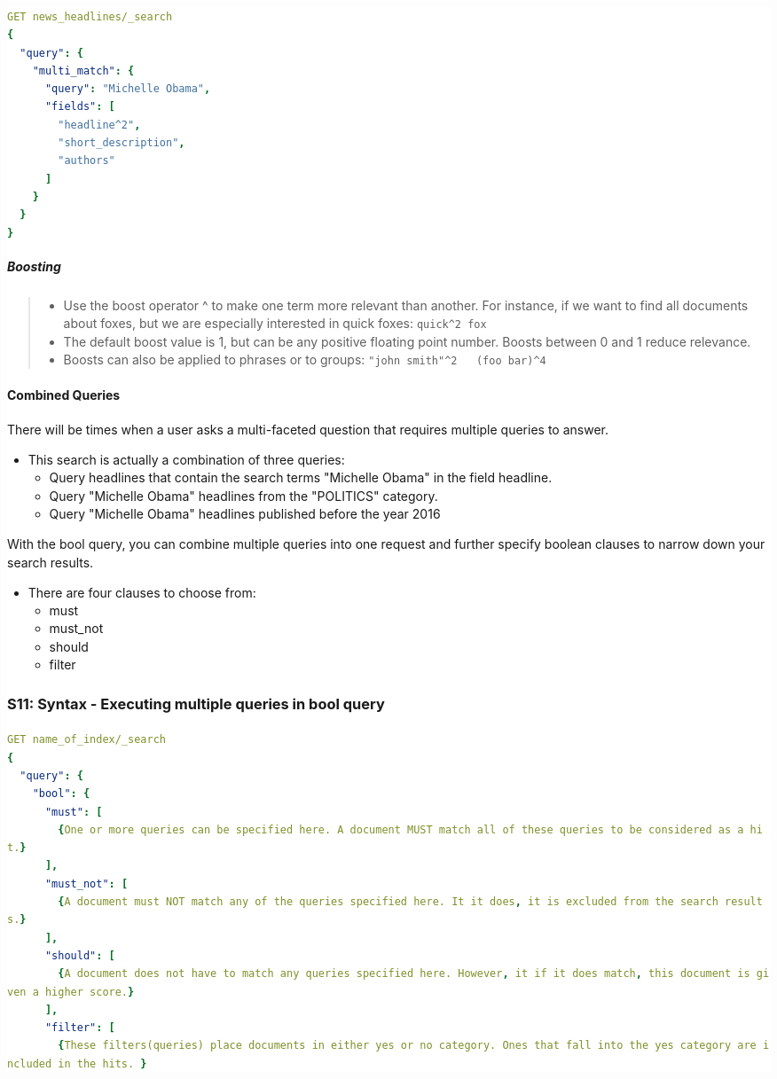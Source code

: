 ```yaml
GET news_headlines/_search
{
  "query": {
    "multi_match": {
      "query": "Michelle Obama",
      "fields": [
        "headline^2",
        "short_description",
        "authors"
      ]
    }
  }
}
```

##### Boosting

> - Use the boost operator ^ to make one term more relevant than another. For instance, if we want to find all documents about foxes, but we are especially interested in quick foxes:
    `quick^2 fox`
> - The default boost value is 1, but can be any positive floating point number. Boosts between 0 and 1 reduce relevance.
> - Boosts can also be applied to phrases or to groups:
    `"john smith"^2   (foo bar)^4`

#### Combined Queries

There will be times when a user asks a multi-faceted question that requires multiple queries to answer.

- This search is actually a combination of three queries:
  - Query headlines that contain the search terms "Michelle Obama" in the field headline.
  - Query "Michelle Obama" headlines from the "POLITICS" category.
  - Query "Michelle Obama" headlines published before the year 2016

With the bool query, you can combine multiple queries into one request and further specify boolean clauses to narrow down your search results.

- There are four clauses to choose from:
  - must
  - must_not
  - should
  - filter
  
### S11: Syntax - Executing multiple queries in bool query

```yaml
GET name_of_index/_search
{
  "query": {
    "bool": {
      "must": [
        {One or more queries can be specified here. A document MUST match all of these queries to be considered as a hit.}
      ],
      "must_not": [
        {A document must NOT match any of the queries specified here. It it does, it is excluded from the search results.}
      ],
      "should": [
        {A document does not have to match any queries specified here. However, it if it does match, this document is given a higher score.}
      ],
      "filter": [
        {These filters(queries) place documents in either yes or no category. Ones that fall into the yes category are included in the hits. }
```